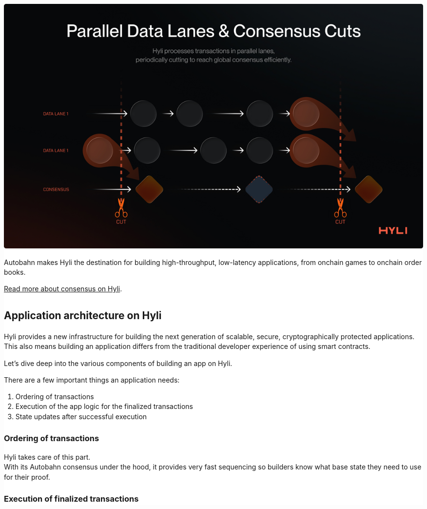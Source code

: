 ![Hyli processes transactions in parallel lanes,  periodically cutting to reach global consensus efficiently.](../assets/img/guide/consensus.jpg)

Autobahn makes Hyli the destination for building high-throughput, low-latency applications, from onchain games to onchain order books.

[Read more about consensus on Hyli](../concepts/consensus.md).

## Application architecture on Hyli

Hyli provides a new infrastructure for building the next generation of scalable, secure, cryptographically protected applications. This also means building an application differs from the traditional developer experience of using smart contracts.

Let’s dive deep into the various components of building an app on Hyli.

There are a few important things an application needs:

1. Ordering of transactions  
2. Execution of the app logic for the finalized transactions  
3. State updates after successful execution

### Ordering of transactions

Hyli takes care of this part.  
With its Autobahn consensus under the hood, it provides very fast sequencing so builders know what base state they need to use for their proof.

### Execution of finalized transactions
